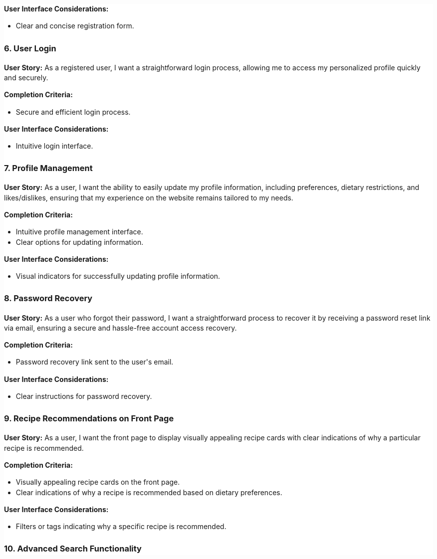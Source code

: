**User Interface Considerations:**
- Clear and concise registration form.

### 6. User Login

**User Story:**
As a registered user, I want a straightforward login process, allowing me to access my personalized profile quickly and securely.

**Completion Criteria:**
- Secure and efficient login process.

**User Interface Considerations:**
- Intuitive login interface.

### 7. Profile Management

**User Story:**
As a user, I want the ability to easily update my profile information, including preferences, dietary restrictions, and likes/dislikes, ensuring that my experience on the website remains tailored to my needs.

**Completion Criteria:**
- Intuitive profile management interface.
- Clear options for updating information.

**User Interface Considerations:**
- Visual indicators for successfully updating profile information.

### 8. Password Recovery

**User Story:**
As a user who forgot their password, I want a straightforward process to recover it by receiving a password reset link via email, ensuring a secure and hassle-free account access recovery.

**Completion Criteria:**
- Password recovery link sent to the user's email.

**User Interface Considerations:**
- Clear instructions for password recovery.

### 9. Recipe Recommendations on Front Page

**User Story:**
As a user, I want the front page to display visually appealing recipe cards with clear indications of why a particular recipe is recommended.

**Completion Criteria:**
- Visually appealing recipe cards on the front page.
- Clear indications of why a recipe is recommended based on dietary preferences.

**User Interface Considerations:**
- Filters or tags indicating why a specific recipe is recommended.

### 10. Advanced Search Functionality
